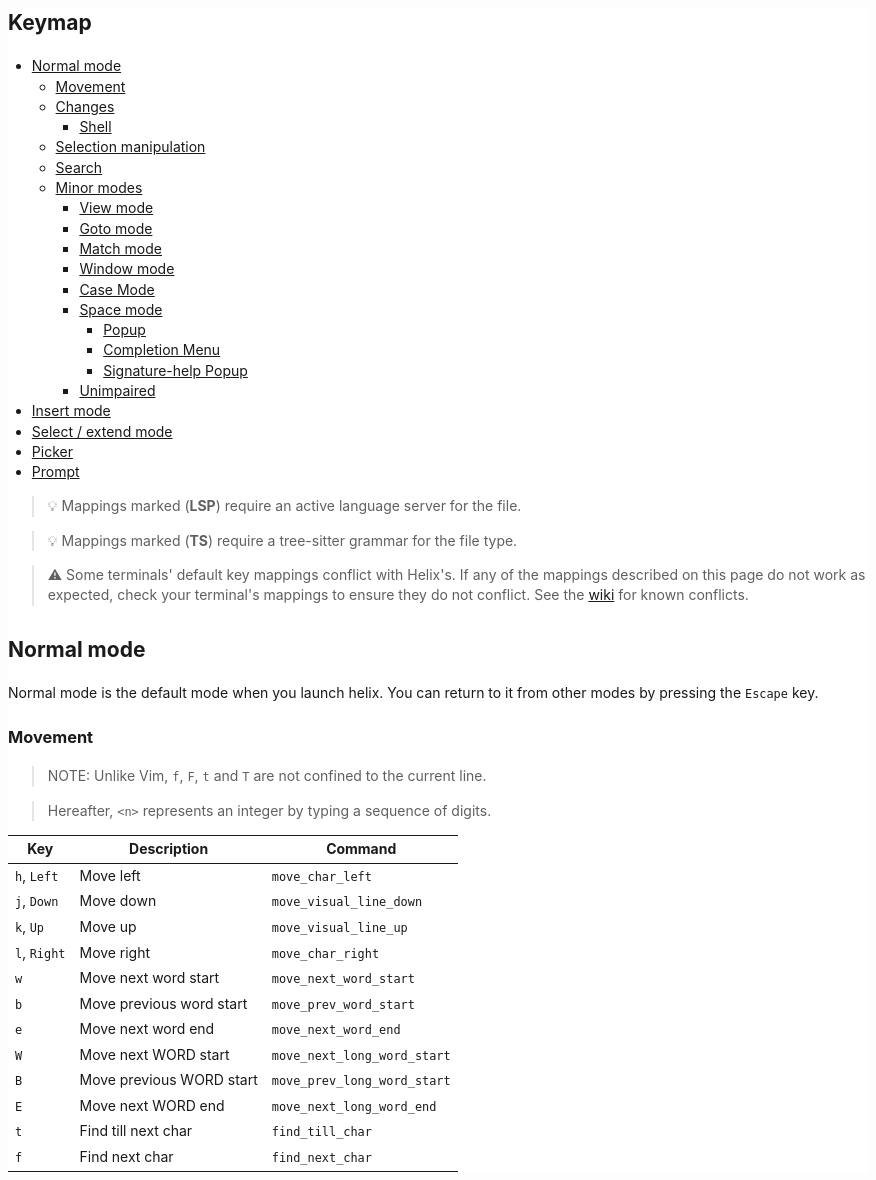 ## Keymap

- [Normal mode](#normal-mode)
  - [Movement](#movement)
  - [Changes](#changes)
    - [Shell](#shell)
  - [Selection manipulation](#selection-manipulation)
  - [Search](#search)
  - [Minor modes](#minor-modes)
    - [View mode](#view-mode)
    - [Goto mode](#goto-mode)
    - [Match mode](#match-mode)
    - [Window mode](#window-mode)
    - [Case Mode](#case-mode)
    - [Space mode](#space-mode)
      - [Popup](#popup)
      - [Completion Menu](#completion-menu)
      - [Signature-help Popup](#signature-help-popup)
    - [Unimpaired](#unimpaired)
- [Insert mode](#insert-mode)
- [Select / extend mode](#select--extend-mode)
- [Picker](#picker)
- [Prompt](#prompt)

> 💡 Mappings marked (**LSP**) require an active language server for the file.

> 💡 Mappings marked (**TS**) require a tree-sitter grammar for the file type.

> ⚠️ Some terminals' default key mappings conflict with Helix's. If any of the mappings described on this page do not work as expected, check your terminal's mappings to ensure they do not conflict. See the [wiki](https://github.com/helix-editor/helix/wiki/Terminal-Support) for known conflicts.

## Normal mode

Normal mode is the default mode when you launch helix. You can return to it from other modes by pressing the `Escape` key.

### Movement

> NOTE: Unlike Vim, `f`, `F`, `t` and `T` are not confined to the current line.

> Hereafter, `<n>` represents an integer by typing a sequence of digits.

| Key                   | Description                                        | Command                     |
| -----                 | -----------                                        | -------                     |
| `h`, `Left`           | Move left                                          | `move_char_left`            |
| `j`, `Down`           | Move down                                          | `move_visual_line_down`     |
| `k`, `Up`             | Move up                                            | `move_visual_line_up`       |
| `l`, `Right`          | Move right                                         | `move_char_right`           |
| `w`                   | Move next word start                               | `move_next_word_start`      |
| `b`                   | Move previous word start                           | `move_prev_word_start`      |
| `e`                   | Move next word end                                 | `move_next_word_end`        |
| `W`                   | Move next WORD start                               | `move_next_long_word_start` |
| `B`                   | Move previous WORD start                           | `move_prev_long_word_start` |
| `E`                   | Move next WORD end                                 | `move_next_long_word_end`   |
| `t`                   | Find till next char                                | `find_till_char`            |
| `f`                   | Find next char                                     | `find_next_char`            |
